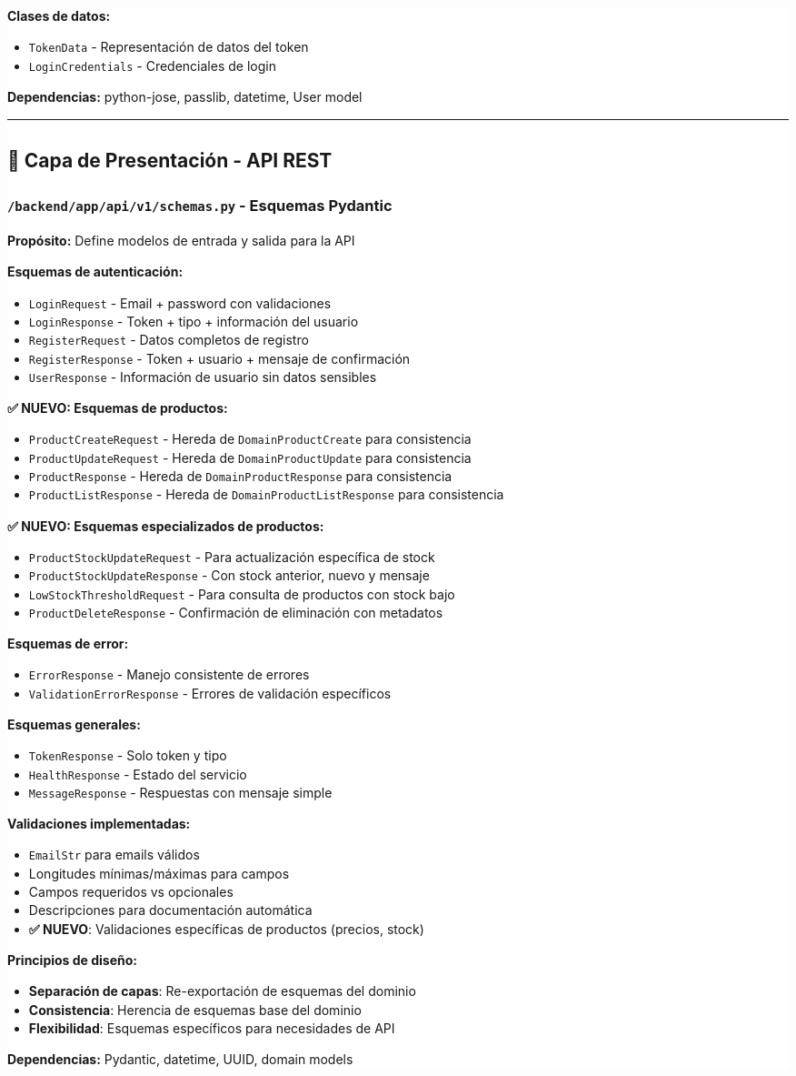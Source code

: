 **Clases de datos:**
- `TokenData` - Representación de datos del token
- `LoginCredentials` - Credenciales de login

**Dependencias:** python-jose, passlib, datetime, User model

---

## 📁 Capa de Presentación - API REST

### `/backend/app/api/v1/schemas.py` - Esquemas Pydantic
**Propósito:** Define modelos de entrada y salida para la API

**Esquemas de autenticación:**
- `LoginRequest` - Email + password con validaciones
- `LoginResponse` - Token + tipo + información del usuario
- `RegisterRequest` - Datos completos de registro
- `RegisterResponse` - Token + usuario + mensaje de confirmación
- `UserResponse` - Información de usuario sin datos sensibles

**✅ NUEVO: Esquemas de productos:**
- `ProductCreateRequest` - Hereda de `DomainProductCreate` para consistencia
- `ProductUpdateRequest` - Hereda de `DomainProductUpdate` para consistencia
- `ProductResponse` - Hereda de `DomainProductResponse` para consistencia
- `ProductListResponse` - Hereda de `DomainProductListResponse` para consistencia

**✅ NUEVO: Esquemas especializados de productos:**
- `ProductStockUpdateRequest` - Para actualización específica de stock
- `ProductStockUpdateResponse` - Con stock anterior, nuevo y mensaje
- `LowStockThresholdRequest` - Para consulta de productos con stock bajo
- `ProductDeleteResponse` - Confirmación de eliminación con metadatos

**Esquemas de error:**
- `ErrorResponse` - Manejo consistente de errores
- `ValidationErrorResponse` - Errores de validación específicos

**Esquemas generales:**
- `TokenResponse` - Solo token y tipo
- `HealthResponse` - Estado del servicio
- `MessageResponse` - Respuestas con mensaje simple

**Validaciones implementadas:**
- `EmailStr` para emails válidos
- Longitudes mínimas/máximas para campos
- Campos requeridos vs opcionales
- Descripciones para documentación automática
- **✅ NUEVO**: Validaciones específicas de productos (precios, stock)

**Principios de diseño:**
- **Separación de capas**: Re-exportación de esquemas del dominio
- **Consistencia**: Herencia de esquemas base del dominio
- **Flexibilidad**: Esquemas específicos para necesidades de API

**Dependencias:** Pydantic, datetime, UUID, domain models
